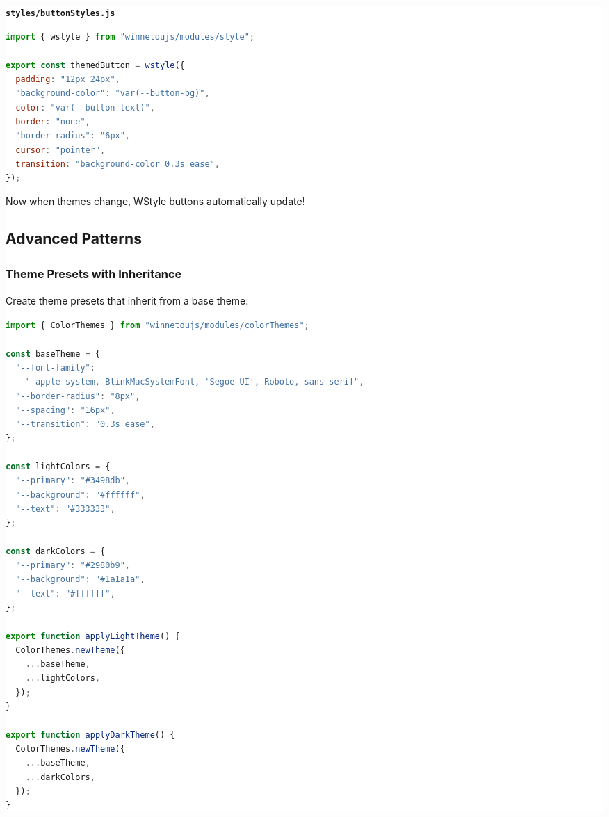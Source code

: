 **`styles/buttonStyles.js`**

```javascript
import { wstyle } from "winnetoujs/modules/style";

export const themedButton = wstyle({
  padding: "12px 24px",
  "background-color": "var(--button-bg)",
  color: "var(--button-text)",
  border: "none",
  "border-radius": "6px",
  cursor: "pointer",
  transition: "background-color 0.3s ease",
});
```

Now when themes change, WStyle buttons automatically update!

## Advanced Patterns

### Theme Presets with Inheritance

Create theme presets that inherit from a base theme:

```javascript
import { ColorThemes } from "winnetoujs/modules/colorThemes";

const baseTheme = {
  "--font-family":
    "-apple-system, BlinkMacSystemFont, 'Segoe UI', Roboto, sans-serif",
  "--border-radius": "8px",
  "--spacing": "16px",
  "--transition": "0.3s ease",
};

const lightColors = {
  "--primary": "#3498db",
  "--background": "#ffffff",
  "--text": "#333333",
};

const darkColors = {
  "--primary": "#2980b9",
  "--background": "#1a1a1a",
  "--text": "#ffffff",
};

export function applyLightTheme() {
  ColorThemes.newTheme({
    ...baseTheme,
    ...lightColors,
  });
}

export function applyDarkTheme() {
  ColorThemes.newTheme({
    ...baseTheme,
    ...darkColors,
  });
}
```
